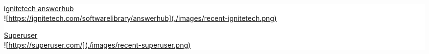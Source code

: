 

[ignitetech answerhub](https://ignitetech.com/softwarelibrary/answerhub)   
![https://ignitetech.com/softwarelibrary/answerhub](./images/recent-ignitetech.png)


[Superuser](https://superuser.com/)   
![https://superuser.com/](./images/recent-superuser.png)
